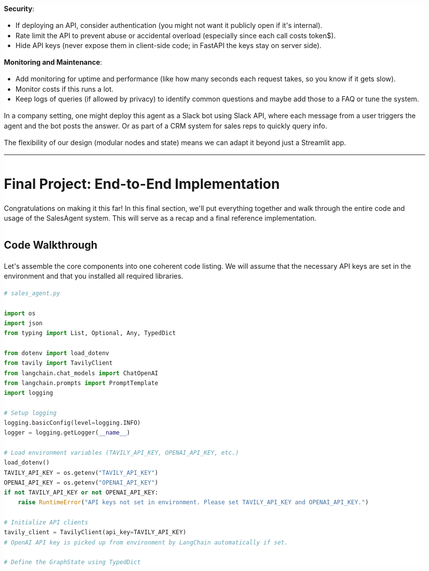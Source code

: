 **Security**:

- If deploying an API, consider authentication (you might not want it publicly open if it's internal).
- Rate limit the API to prevent abuse or accidental overload (especially since each call costs token$).
- Hide API keys (never expose them in client-side code; in FastAPI the keys stay on server side).

**Monitoring and Maintenance**:

- Add monitoring for uptime and performance (like how many seconds each request takes, so you know if it gets slow).
- Monitor costs if this runs a lot.
- Keep logs of queries (if allowed by privacy) to identify common questions and maybe add those to a FAQ or tune the system.

In a company setting, one might deploy this agent as a Slack bot using Slack API, where each message from a user triggers the agent and the bot posts the answer. Or as part of a CRM system for sales reps to quickly query info.

The flexibility of our design (modular nodes and state) means we can adapt it beyond just a Streamlit app.

---

# Final Project: End-to-End Implementation

Congratulations on making it this far! In this final section, we'll put everything together and walk through the entire code and usage of the SalesAgent system. This will serve as a recap and a final reference implementation.

## Code Walkthrough

Let's assemble the core components into one coherent code listing. We will assume that the necessary API keys are set in the environment and that you installed all required libraries.

```python
# sales_agent.py

import os
import json
from typing import List, Optional, Any, TypedDict

from dotenv import load_dotenv
from tavily import TavilyClient
from langchain.chat_models import ChatOpenAI
from langchain.prompts import PromptTemplate
import logging

# Setup logging
logging.basicConfig(level=logging.INFO)
logger = logging.getLogger(__name__)

# Load environment variables (TAVILY_API_KEY, OPENAI_API_KEY, etc.)
load_dotenv()
TAVILY_API_KEY = os.getenv("TAVILY_API_KEY")
OPENAI_API_KEY = os.getenv("OPENAI_API_KEY")
if not TAVILY_API_KEY or not OPENAI_API_KEY:
    raise RuntimeError("API keys not set in environment. Please set TAVILY_API_KEY and OPENAI_API_KEY.")

# Initialize API clients
tavily_client = TavilyClient(api_key=TAVILY_API_KEY)
# OpenAI API key is picked up from environment by LangChain automatically if set.

# Define the GraphState using TypedDict
```